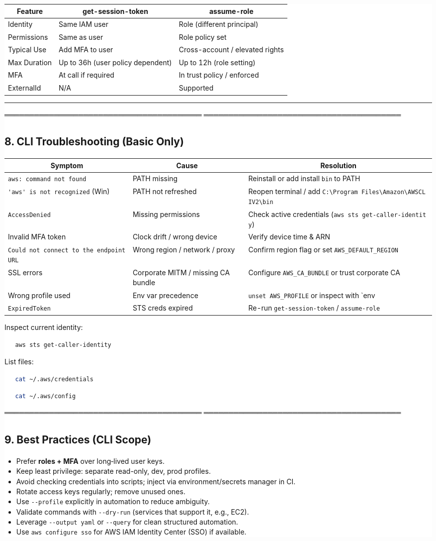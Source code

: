 | Feature          | get-session-token    | assume-role           |
|------------------|---------------------|-----------------------|
| Identity         | Same IAM user       | Role (different principal) |
| Permissions      | Same as user        | Role policy set       |
| Typical Use      | Add MFA to user     | Cross-account / elevated rights |
| Max Duration     | Up to 36h (user policy dependent) | Up to 12h (role setting) |
| MFA              | At call if required | In trust policy / enforced  |
| ExternalId       | N/A                 | Supported             |

---
════════════════════════════════════════   ════════════════════════════════════════

## 8. CLI Troubleshooting (Basic Only)

| Symptom                          | Cause                    | Resolution                                                         |
|-----------------------------------|--------------------------|--------------------------------------------------------------------|
| `aws: command not found`          | PATH missing             | Reinstall or add install `bin` to PATH                             |
| `'aws' is not recognized` (Win)   | PATH not refreshed       | Reopen terminal / add `C:\Program Files\Amazon\AWSCLIV2\bin`       |
| `AccessDenied`                    | Missing permissions      | Check active credentials (`aws sts get-caller-identity`)           |
| Invalid MFA token                 | Clock drift / wrong device| Verify device time & ARN                                           |
| `Could not connect to the endpoint URL` | Wrong region / network / proxy | Confirm region flag or set `AWS_DEFAULT_REGION`            |
| SSL errors                        | Corporate MITM / missing CA bundle | Configure `AWS_CA_BUNDLE` or trust corporate CA          |
| Wrong profile used                | Env var precedence       | `unset AWS_PROFILE` or inspect with `env | grep AWS`               |
| `ExpiredToken`                    | STS creds expired        | Re-run `get-session-token` / `assume-role`                         |

Inspect current identity:
```bash
   aws sts get-caller-identity
```
List files:
```bash
   cat ~/.aws/credentials
```
```bash
   cat ~/.aws/config
```

════════════════════════════════════════  ════════════════════════════════════════  

## 9. Best Practices (CLI Scope)
- Prefer **roles + MFA** over long‑lived user keys.
- Keep least privilege: separate read-only, dev, prod profiles.
- Avoid checking credentials into scripts; inject via environment/secrets manager in CI.
- Rotate access keys regularly; remove unused ones.
- Use `--profile` explicitly in automation to reduce ambiguity.
- Validate commands with `--dry-run` (services that support it, e.g., EC2).
- Leverage `--output yaml` or `--query` for clean structured automation.
- Use `aws configure sso` for AWS IAM Identity Center (SSO) if available.
